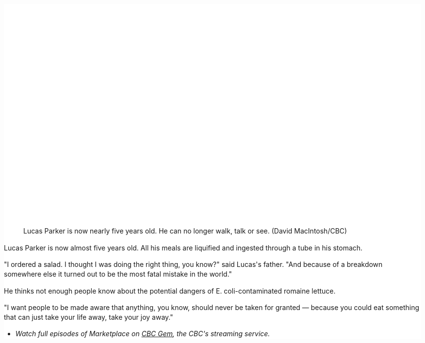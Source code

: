 <div><span><figure class="imageMedia image full"><div class="placeholder"><div class="placeholderImage" style="padding-bottom:56.29%"></div><img loading="lazy" alt srcset="https://i.cbc.ca/1.5952220.1615927139!/fileImage/httpImage/image.png_gen/derivatives/original_300/lucas-parker.png 300w,https://i.cbc.ca/1.5952220.1615927139!/fileImage/httpImage/image.png_gen/derivatives/original_460/lucas-parker.png 460w,https://i.cbc.ca/1.5952220.1615927139!/fileImage/httpImage/image.png_gen/derivatives/original_620/lucas-parker.png 620w,https://i.cbc.ca/1.5952220.1615927139!/fileImage/httpImage/image.png_gen/derivatives/original_780/lucas-parker.png 780w,https://i.cbc.ca/1.5952220.1615927139!/fileImage/httpImage/image.png_gen/derivatives/original_1180/lucas-parker.png 1180w" sizes="(max-width: 300px) 300px,(max-width: 460px) 460px,(max-width: 620px) 620px,(max-width: 780px) 780px,(max-width: 1180px) 1180px" src="https://i.cbc.ca/1.5952220.1615927139!/fileImage/httpImage/image.png_gen/derivatives/original_780/lucas-parker.png" referrerpolicy="no-referrer"></div><figcaption class="image-caption">Lucas Parker is now nearly five years old. He can no longer walk, talk or see.   (David MacIntosh/CBC)</figcaption></figure></span></div>  <p>Lucas Parker is now almost five years old. All his meals are liquified and ingested through a tube in his stomach.</p>  <p>"I ordered a salad. I thought I was doing the right thing, you know?" said Lucas's father. "And because of a breakdown somewhere else it turned out to be the most fatal mistake in the world."</p>  <p>He thinks not enough people know about the potential dangers of E. coli-contaminated romaine lettuce. </p>  <p>"I want people to be made aware that anything, you know, should never be taken for granted — because you could eat something that can just take your life away, take your joy away."</p>  <ul>   <li><em>Watch full episodes of Marketplace on <a href="https://gem.cbc.ca/season/marketplace/season-48/6ccda01b-a603-4bfd-829d-54390c7ab273?cmp=sch-marketplace">CBC Gem</a>, the CBC's streaming service.</em></li>  </ul></span></div>  
</div>
            